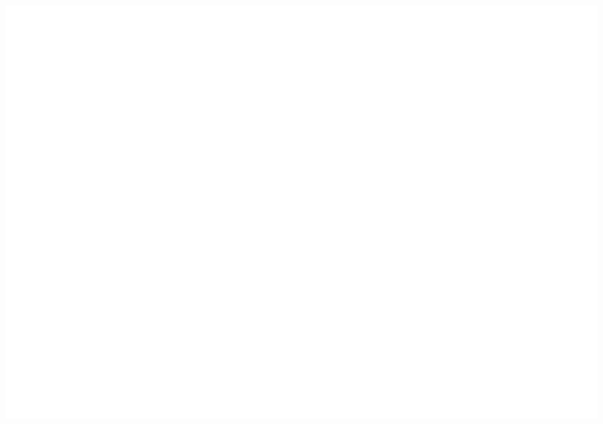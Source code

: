 <div><div id="c027b896-627a-4195-b654-dabd459c5f67" style="height: 600px; width: 900px;" class="plotly-graph-div"></div><script type="text/javascript">window.PLOTLYENV=window.PLOTLYENV || {};window.PLOTLYENV.BASE_URL="https://plot.ly";Plotly.newPlot("c027b896-627a-4195-b654-dabd459c5f67",